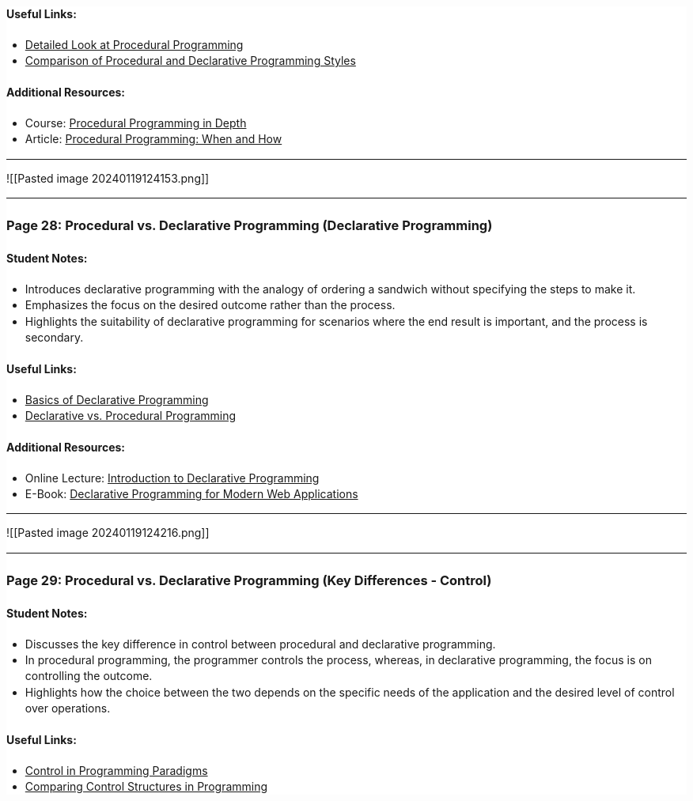 #### Useful Links:
- [Detailed Look at Procedural Programming](https://www.javatpoint.com/procedural-programming)
- [Comparison of Procedural and Declarative Programming Styles](https://www.baeldung.com/cs/procedural-declarative-programming)

#### Additional Resources:
- Course: [Procedural Programming in Depth](https://www.coursera.org/learn/procedural-programming)
- Article: [Procedural Programming: When and How](https://www.sciencedirect.com/science/article/pii/S0007681320300256)

---

![[Pasted image 20240119124153.png]]

---
### Page 28: Procedural vs. Declarative Programming (Declarative Programming)
#### Student Notes:
- Introduces declarative programming with the analogy of ordering a sandwich without specifying the steps to make it.
- Emphasizes the focus on the desired outcome rather than the process.
- Highlights the suitability of declarative programming for scenarios where the end result is important, and the process is secondary.

#### Useful Links:
- [Basics of Declarative Programming](https://www.techtarget.com/what-is-declarative-programming)
- [Declarative vs. Procedural Programming](https://www.educba.com/declarative-vs-procedural-programming/)

#### Additional Resources:
- Online Lecture: [Introduction to Declarative Programming](https://www.youtube.com/watch?v=DeclarativeProgramming)
- E-Book: [Declarative Programming for Modern Web Applications](https://www.packtpub.com/product/declarative-programming/9781783287970)

---

![[Pasted image 20240119124216.png]]

---
### Page 29: Procedural vs. Declarative Programming (Key Differences - Control)
#### Student Notes:
- Discusses the key difference in control between procedural and declarative programming.
- In procedural programming, the programmer controls the process, whereas, in declarative programming, the focus is on controlling the outcome.
- Highlights how the choice between the two depends on the specific needs of the application and the desired level of control over operations.

#### Useful Links:
- [Control in Programming Paradigms](https://www.medium.com/control-in-programming-paradigms)
- [Comparing Control Structures in Programming](https://www.stackoverflow.com/questions/comparing-control-structures)
